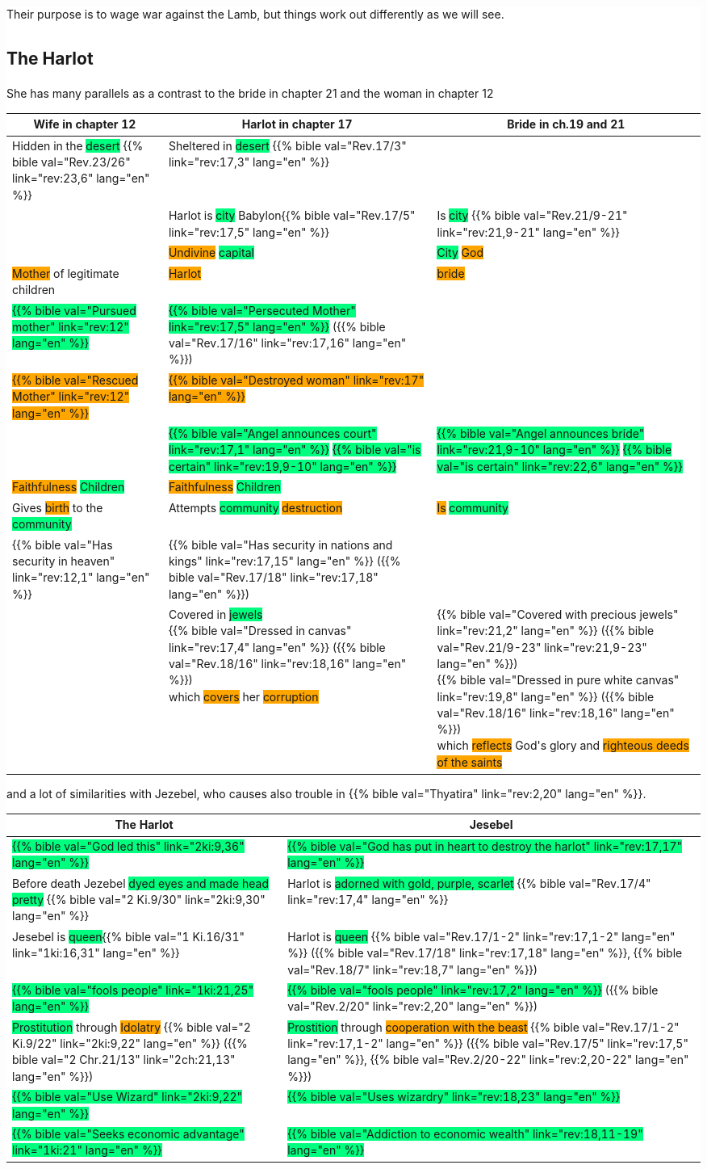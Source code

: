 Their purpose is to wage war against the Lamb, but things work out differently as we will see.

## The Harlot

<a name="1947"></a>
She has many parallels as a contrast to the bride in chapter 21 and the woman in chapter 12

| Wife in chapter 12 | Harlot in chapter 17 | Bride in ch.19 and 21 |
|--------------------|----------------------|-----------------------|
| Hidden in the <span style="background:#00FF7F;">desert</span> {{% bible val="Rev.23/26" link="rev:23,6" lang="en" %}} | Sheltered in <span style="background:#00FF7F;">desert</span> {{% bible val="Rev.17/3" link="rev:17,3" lang="en" %}} | |
| | Harlot is <span style="background:#00FF7F;">city</span> Babylon{{% bible val="Rev.17/5" link="rev:17,5" lang="en" %}} | Is <span style="background:#00FF7F;">city</span> {{% bible val="Rev.21/9-21" link="rev:21,9-21" lang="en" %}} |
| | <span style="background:orange;">Undivine</span> <span style="background:#00FF7F;">capital</span> | <span style="background:#00FF7F;">City</span> <span style="background:orange;">God</span> |
| <span style="background:orange;">Mother</span> of legitimate children | <span style="background:orange;">Harlot</span> | <span style="background:orange;">bride</span> |
| <span style="background:#00FF7F;">{{% bible val="Pursued mother" link="rev:12" lang="en" %}}</span> | <span style="background:#00FF7F;">{{% bible val="Persecuted Mother" link="rev:17,5" lang="en" %}}</span> ({{% bible val="Rev.17/16" link="rev:17,16" lang="en" %}}) | |
| <span style="background:orange;">{{% bible val="Rescued Mother" link="rev:12" lang="en" %}}</span> | <span style="background:orange;">{{% bible val="Destroyed woman" link="rev:17" lang="en" %}}</span> | |
| | <span style="background:#00FF7F;">{{% bible val="Angel announces court" link="rev:17,1" lang="en" %}}</span> <span style="background:#00FF7F;">{{% bible val="is certain" link="rev:19,9-10" lang="en" %}}</span> | <span style="background:#00FF7F;">{{% bible val="Angel announces bride" link="rev:21,9-10" lang="en" %}}</span> <span style="background:#00FF7F;">{{% bible val="is certain" link="rev:22,6" lang="en" %}}</span> |
| <span style="background:orange;">Faithfulness</span> <span style="background:#00FF7F;">Children</span> | <span style="background:orange;">Faithfulness</span> <span style="background:#00FF7F;">Children</span> | |
| Gives <span style="background:orange;">birth</span> to the <span style="background:#00FF7F;">community</span> | Attempts <span style="background:#00FF7F;">community</span> <span style="background:orange;">destruction</span> | <span style="background:orange;">Is</span> <span style="background:#00FF7F;">community</span> |
| {{% bible val="Has security in heaven" link="rev:12,1" lang="en" %}} | {{% bible val="Has security in nations and kings" link="rev:17,15" lang="en" %}} ({{% bible val="Rev.17/18" link="rev:17,18" lang="en" %}}) | |
| | Covered in <span style="background:#00FF7F;">jewels</span> </br> {{% bible val="Dressed in canvas" link="rev:17,4" lang="en" %}} ({{% bible val="Rev.18/16" link="rev:18,16" lang="en" %}}) </br>which <span style="background:orange;">covers</span> her <span style="background:orange;">corruption</span> | {{% bible val="Covered with precious jewels" link="rev:21,2" lang="en" %}} ({{% bible val="Rev.21/9-23" link="rev:21,9-23" lang="en" %}}) </br> {{% bible val="Dressed in pure white canvas" link="rev:19,8" lang="en" %}} ({{% bible val="Rev.18/16" link="rev:18,16" lang="en" %}}) </br> which <span style="background:orange;">reflects</span> God's glory and <span style="background:orange;">righteous deeds of the saints</span> |

and a lot of similarities with Jezebel, who causes also trouble in {{% bible val="Thyatira" link="rev:2,20" lang="en" %}}.

| The Harlot | Jesebel |
|------------|--------|
| <span style="background:#00FF7F;">{{% bible val="God led this" link="2ki:9,36" lang="en" %}}</span> | <span style="background:#00FF7F;">{{% bible val="God has put in heart to destroy the harlot" link="rev:17,17" lang="en" %}}</span> |
| Before death Jezebel <span style="background:#00FF7F;">dyed eyes and made head pretty</span> {{% bible val="2 Ki.9/30" link="2ki:9,30" lang="en" %}} | Harlot is <span style="background:#00FF7F;">adorned with gold, purple, scarlet</span> {{% bible val="Rev.17/4" link="rev:17,4" lang="en" %}} |
| Jesebel is <span style="background:#00FF7F;">queen</span>{{% bible val="1 Ki.16/31" link="1ki:16,31" lang="en" %}} | Harlot is <span style="background:#00FF7F;">queen</span> {{% bible val="Rev.17/1-2" link="rev:17,1-2" lang="en" %}} ({{% bible val="Rev.17/18" link="rev:17,18" lang="en" %}}, {{% bible val="Rev.18/7" link="rev:18,7" lang="en" %}}) |
| <span style="background:#00FF7F;">{{% bible val="fools people" link="1ki:21,25" lang="en" %}}</span> | <span style="background:#00FF7F;">{{% bible val="fools people" link="rev:17,2" lang="en" %}}</span> ({{% bible val="Rev.2/20" link="rev:2,20" lang="en" %}}) |
| <span style="background:#00FF7F;">Prostitution</span> through <span style="background:orange;">Idolatry</span> {{% bible val="2 Ki.9/22" link="2ki:9,22" lang="en" %}} ({{% bible val="2 Chr.21/13" link="2ch:21,13" lang="en" %}}) | <span style="background:#00FF7F;">Prostition</span> through <span style="background:orange;">cooperation with the beast</span> {{% bible val="Rev.17/1-2" link="rev:17,1-2" lang="en" %}} ({{% bible val="Rev.17/5" link="rev:17,5" lang="en" %}}, {{% bible val="Rev.2/20-22" link="rev:2,20-22" lang="en" %}}) |
| <span style="background:#00FF7F;">{{% bible val="Use Wizard" link="2ki:9,22" lang="en" %}}</span> | <span style="background:#00FF7F;">{{% bible val="Uses wizardry" link="rev:18,23" lang="en" %}}</span> |
| <span style="background:#00FF7F;">{{% bible val="Seeks economic advantage" link="1ki:21" lang="en" %}}</span> | <span style="background:#00FF7F;">{{% bible val="Addiction to economic wealth" link="rev:18,11-19" lang="en" %}}</span> |